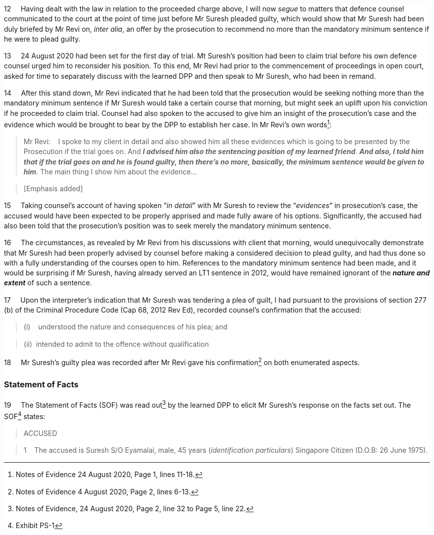 12     Having dealt with the law in relation to the proceeded charge above, I will now _segue_ to matters that defence counsel communicated to the court at the point of time just before Mr Suresh pleaded guilty, which would show that Mr Suresh had been duly briefed by Mr Revi on, _inter alia_, an offer by the prosecution to recommend no more than the mandatory minimum sentence if he were to plead guilty.

13     24 August 2020 had been set for the first day of trial. Mt Suresh’s position had been to claim trial before his own defence counsel urged him to reconsider his position. To this end, Mr Revi had prior to the commencement of proceedings in open court, asked for time to separately discuss with the learned DPP and then speak to Mr Suresh, who had been in remand.

14     After this stand down, Mr Revi indicated that he had been told that the prosecution would be seeking nothing more than the mandatory minimum sentence if Mr Suresh would take a certain course that morning, but might seek an uplift upon his conviction if he proceeded to claim trial. Counsel had also spoken to the accused to give him an insight of the prosecution’s case and the evidence which would be brought to bear by the DPP to establish her case. In Mr Revi’s own words[^5]:

> Mr Revi:    I spoke to my client in detail and also showed him all these evidences which is going to be presented by the Prosecution if the trial goes on. And **_I advised him also the sentencing position of my learned friend_**. **_And also, I told him that if the trial goes on and he is found guilty, then there’s no more, basically, the minimum sentence would be given to him_**. The main thing I show him about the evidence…

> \[Emphasis added\]

15     Taking counsel’s account of having spoken “_in detail_” with Mr Suresh to review the “_evidences_” in prosecution’s case, the accused would have been expected to be properly apprised and made fully aware of his options. Significantly, the accused had also been told that the prosecution’s position was to seek merely the mandatory minimum sentence.

16     The circumstances, as revealed by Mr Revi from his discussions with client that morning, would unequivocally demonstrate that Mr Suresh had been properly advised by counsel before making a considered decision to plead guilty, and had thus done so with a fully understanding of the courses open to him. References to the mandatory minimum sentence had been made, and it would be surprising if Mr Suresh, having already served an LT1 sentence in 2012, would have remained ignorant of the **_nature and extent_** of such a sentence.

17     Upon the interpreter’s indication that Mr Suresh was tendering a plea of guilt, I had pursuant to the provisions of section 277 (b) of the Criminal Procedure Code (Cap 68, 2012 Rev Ed), recorded counsel’s confirmation that the accused:

> (i)    understood the nature and consequences of his plea; and

> (ii)  intended to admit to the offence without qualification

18     Mr Suresh’s guilty plea was recorded after Mr Revi gave his confirmation[^6] on both enumerated aspects.

### Statement of Facts

19     The Statement of Facts (SOF) was read out[^7] by the learned DPP to elicit Mr Suresh’s response on the facts set out. The SOF[^8] states:

> ACCUSED

> 1    The accused is Suresh S/O Eyamalai, male, 45 years (_identification particulars_) Singapore Citizen (D.O.B: 26 June 1975).


[^2]: PTC Minute Sheet 4 February 2020.
[^3]: PTC Minute Sheet 3 March 2020.
[^4]: Notes of Evidence, 24 August 2020, Page 2, line 17.
[^5]: Notes of Evidence 24 August 2020, Page 1, lines 11-18.
[^6]: Notes of Evidence 4 August 2020, Page 2, lines 6-13.
[^7]: Notes of Evidence, 24 August 2020, Page 2, line 32 to Page 5, line 22.
[^8]: Exhibit PS-1
[^9]: Notes of Evidence 24 August 2020, Page 5, line 23.
[^10]: At \[9\] of the SOF.
[^11]: Notes of Evidence 4 August 2020, Page 8, line 25.
[^12]: Notes of Evidence 24 August 2020, Page 8, line 31 to Page 9, line 1.
[^13]: Notes of Evidence 24 August 2020, Page 9, lines 10-11
[^14]: Notes of Evidence 24 August 2020, Page 9, line 23 to Page 10, line 3.
[^15]: Please see \[14\] of these Grounds.
[^16]: Notes of Evidence 4 August 2020, Page 11, line 4.